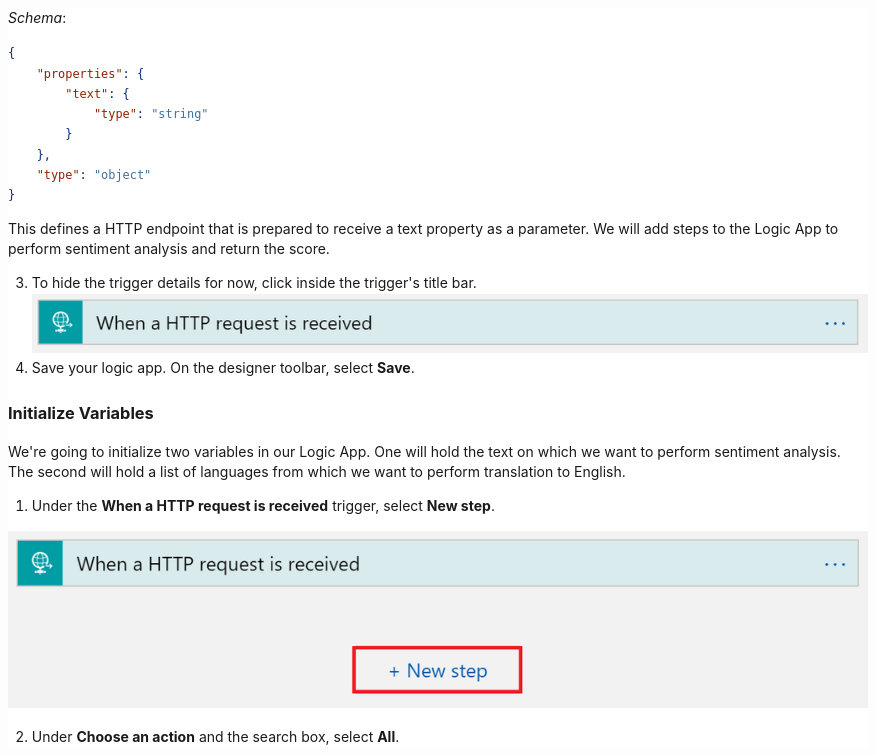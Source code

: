    *Schema*:

   ```json
   {
       "properties": {
           "text": {
               "type": "string"
           }
       },
       "type": "object"
   }
   ```

   This defines a HTTP endpoint that is prepared to receive a text property as a parameter. We will add steps to the Logic App to perform sentiment analysis and return the score.

3. To hide the trigger details for now, click inside the trigger's title bar. ![04](Images/04.PNG)
4. Save your logic app. On the designer toolbar, select **Save**.

### Initialize Variables

We're going to initialize two variables in our Logic App. One will hold the text on which we want to perform sentiment analysis. The second will hold a list of languages from which we want to perform translation to English.

1. Under the **When a HTTP request is received** trigger, select **New step**.

![05](Images/05.png)

2. Under **Choose an action** and the search box, select **All**.